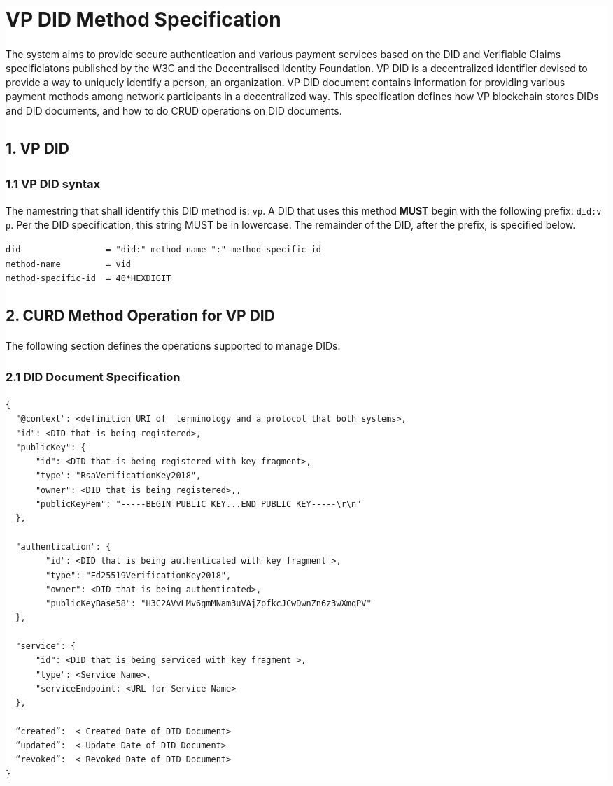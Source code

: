 # VP DID Method Specification
The system aims to provide secure authentication and various payment services based on the DID and Verifiable Claims specificiatons published by the W3C and the Decentralised Identity Foundation. 
VP DID is a decentralized identifier devised to provide a way to uniquely identify a person, an organization.
VP DID document contains information for providing various payment methods among network participants in a decentralized way.
This specification defines how VP blockchain stores DIDs and DID documents, and how to do CRUD operations on DID documents.

## 1. VP DID

### 1.1 VP DID syntax
The namestring that shall identify this DID method is: `vp`.
A DID that uses this method **MUST** begin with the following prefix: `did:vp`. Per the DID specification, this string MUST be in lowercase. 
The remainder of the DID, after the prefix, is specified below.

```
did                 = "did:" method-name ":" method-specific-id
method-name         = vid
method-specific-id  = 40*HEXDIGIT
```

## 2. CURD Method Operation for VP DID

The following section defines the operations supported to manage DIDs.


### 2.1 DID Document Specification

```
{
  "@context": <definition URI of  terminology and a protocol that both systems>,
  "id": <DID that is being registered>,
  "publicKey": {
      "id": <DID that is being registered with key fragment>,
      "type": "RsaVerificationKey2018",
      "owner": <DID that is being registered>,,
      "publicKeyPem": "-----BEGIN PUBLIC KEY...END PUBLIC KEY-----\r\n"
  },

  "authentication": {
        "id": <DID that is being authenticated with key fragment >,
        "type": "Ed25519VerificationKey2018",
        "owner": <DID that is being authenticated>,
        "publicKeyBase58": "H3C2AVvLMv6gmMNam3uVAjZpfkcJCwDwnZn6z3wXmqPV"
  },

  "service": {
      "id": <DID that is being serviced with key fragment >,
      "type": <Service Name>,
      "serviceEndpoint: <URL for Service Name>
  },

  “created”:  < Created Date of DID Document>
  “updated”:  < Update Date of DID Document>
  “revoked”:  < Revoked Date of DID Document>
}
```

